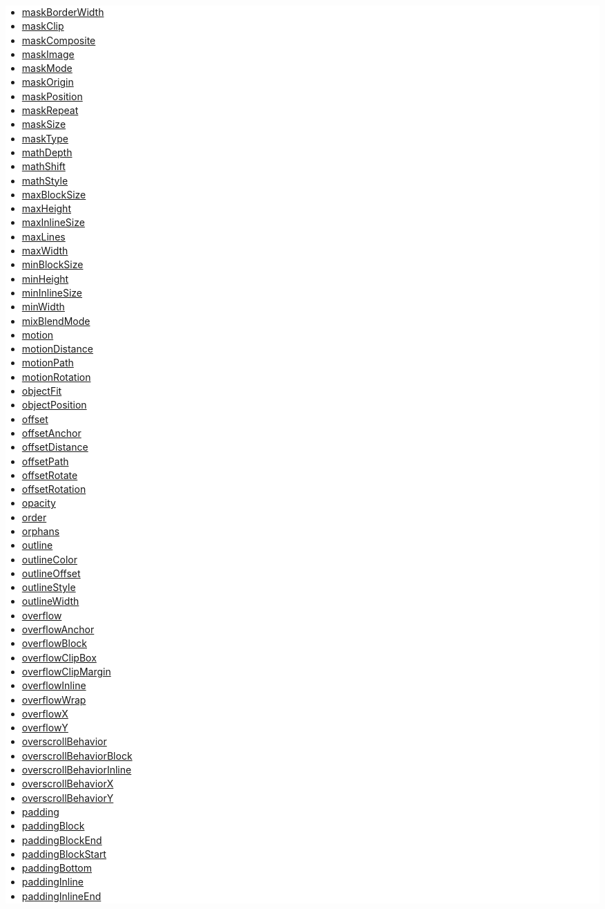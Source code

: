 - [maskBorderWidth](../wiki/%3Cinternal%3E.StandardProperties#maskborderwidth)
- [maskClip](../wiki/%3Cinternal%3E.StandardProperties#maskclip)
- [maskComposite](../wiki/%3Cinternal%3E.StandardProperties#maskcomposite)
- [maskImage](../wiki/%3Cinternal%3E.StandardProperties#maskimage)
- [maskMode](../wiki/%3Cinternal%3E.StandardProperties#maskmode)
- [maskOrigin](../wiki/%3Cinternal%3E.StandardProperties#maskorigin)
- [maskPosition](../wiki/%3Cinternal%3E.StandardProperties#maskposition)
- [maskRepeat](../wiki/%3Cinternal%3E.StandardProperties#maskrepeat)
- [maskSize](../wiki/%3Cinternal%3E.StandardProperties#masksize)
- [maskType](../wiki/%3Cinternal%3E.StandardProperties#masktype)
- [mathDepth](../wiki/%3Cinternal%3E.StandardProperties#mathdepth)
- [mathShift](../wiki/%3Cinternal%3E.StandardProperties#mathshift)
- [mathStyle](../wiki/%3Cinternal%3E.StandardProperties#mathstyle)
- [maxBlockSize](../wiki/%3Cinternal%3E.StandardProperties#maxblocksize)
- [maxHeight](../wiki/%3Cinternal%3E.StandardProperties#maxheight)
- [maxInlineSize](../wiki/%3Cinternal%3E.StandardProperties#maxinlinesize)
- [maxLines](../wiki/%3Cinternal%3E.StandardProperties#maxlines)
- [maxWidth](../wiki/%3Cinternal%3E.StandardProperties#maxwidth)
- [minBlockSize](../wiki/%3Cinternal%3E.StandardProperties#minblocksize)
- [minHeight](../wiki/%3Cinternal%3E.StandardProperties#minheight)
- [minInlineSize](../wiki/%3Cinternal%3E.StandardProperties#mininlinesize)
- [minWidth](../wiki/%3Cinternal%3E.StandardProperties#minwidth)
- [mixBlendMode](../wiki/%3Cinternal%3E.StandardProperties#mixblendmode)
- [motion](../wiki/%3Cinternal%3E.StandardProperties#motion)
- [motionDistance](../wiki/%3Cinternal%3E.StandardProperties#motiondistance)
- [motionPath](../wiki/%3Cinternal%3E.StandardProperties#motionpath)
- [motionRotation](../wiki/%3Cinternal%3E.StandardProperties#motionrotation)
- [objectFit](../wiki/%3Cinternal%3E.StandardProperties#objectfit)
- [objectPosition](../wiki/%3Cinternal%3E.StandardProperties#objectposition)
- [offset](../wiki/%3Cinternal%3E.StandardProperties#offset)
- [offsetAnchor](../wiki/%3Cinternal%3E.StandardProperties#offsetanchor)
- [offsetDistance](../wiki/%3Cinternal%3E.StandardProperties#offsetdistance)
- [offsetPath](../wiki/%3Cinternal%3E.StandardProperties#offsetpath)
- [offsetRotate](../wiki/%3Cinternal%3E.StandardProperties#offsetrotate)
- [offsetRotation](../wiki/%3Cinternal%3E.StandardProperties#offsetrotation)
- [opacity](../wiki/%3Cinternal%3E.StandardProperties#opacity)
- [order](../wiki/%3Cinternal%3E.StandardProperties#order)
- [orphans](../wiki/%3Cinternal%3E.StandardProperties#orphans)
- [outline](../wiki/%3Cinternal%3E.StandardProperties#outline)
- [outlineColor](../wiki/%3Cinternal%3E.StandardProperties#outlinecolor)
- [outlineOffset](../wiki/%3Cinternal%3E.StandardProperties#outlineoffset)
- [outlineStyle](../wiki/%3Cinternal%3E.StandardProperties#outlinestyle)
- [outlineWidth](../wiki/%3Cinternal%3E.StandardProperties#outlinewidth)
- [overflow](../wiki/%3Cinternal%3E.StandardProperties#overflow)
- [overflowAnchor](../wiki/%3Cinternal%3E.StandardProperties#overflowanchor)
- [overflowBlock](../wiki/%3Cinternal%3E.StandardProperties#overflowblock)
- [overflowClipBox](../wiki/%3Cinternal%3E.StandardProperties#overflowclipbox)
- [overflowClipMargin](../wiki/%3Cinternal%3E.StandardProperties#overflowclipmargin)
- [overflowInline](../wiki/%3Cinternal%3E.StandardProperties#overflowinline)
- [overflowWrap](../wiki/%3Cinternal%3E.StandardProperties#overflowwrap)
- [overflowX](../wiki/%3Cinternal%3E.StandardProperties#overflowx)
- [overflowY](../wiki/%3Cinternal%3E.StandardProperties#overflowy)
- [overscrollBehavior](../wiki/%3Cinternal%3E.StandardProperties#overscrollbehavior)
- [overscrollBehaviorBlock](../wiki/%3Cinternal%3E.StandardProperties#overscrollbehaviorblock)
- [overscrollBehaviorInline](../wiki/%3Cinternal%3E.StandardProperties#overscrollbehaviorinline)
- [overscrollBehaviorX](../wiki/%3Cinternal%3E.StandardProperties#overscrollbehaviorx)
- [overscrollBehaviorY](../wiki/%3Cinternal%3E.StandardProperties#overscrollbehaviory)
- [padding](../wiki/%3Cinternal%3E.StandardProperties#padding)
- [paddingBlock](../wiki/%3Cinternal%3E.StandardProperties#paddingblock)
- [paddingBlockEnd](../wiki/%3Cinternal%3E.StandardProperties#paddingblockend)
- [paddingBlockStart](../wiki/%3Cinternal%3E.StandardProperties#paddingblockstart)
- [paddingBottom](../wiki/%3Cinternal%3E.StandardProperties#paddingbottom)
- [paddingInline](../wiki/%3Cinternal%3E.StandardProperties#paddinginline)
- [paddingInlineEnd](../wiki/%3Cinternal%3E.StandardProperties#paddinginlineend)